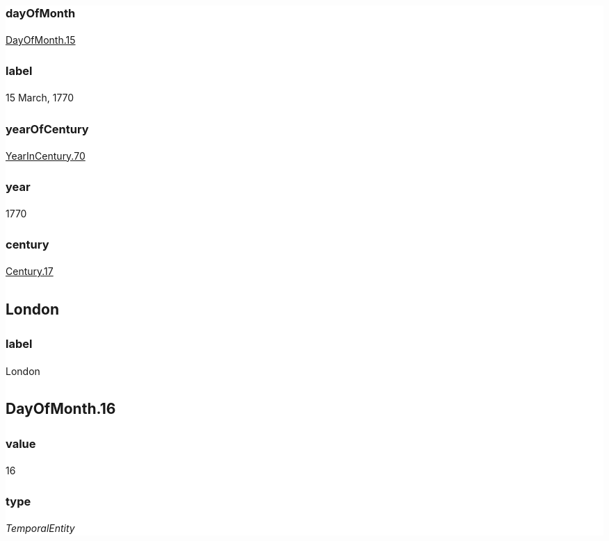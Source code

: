 ### dayOfMonth


[DayOfMonth.15](#DayOfMonth.15)

### label


15 March, 1770

### yearOfCentury


[YearInCentury.70](#YearInCentury.70)

### year


1770

### century


[Century.17](#Century.17)

## London

### label


London

## DayOfMonth.16

### value


16

### type


*TemporalEntity*